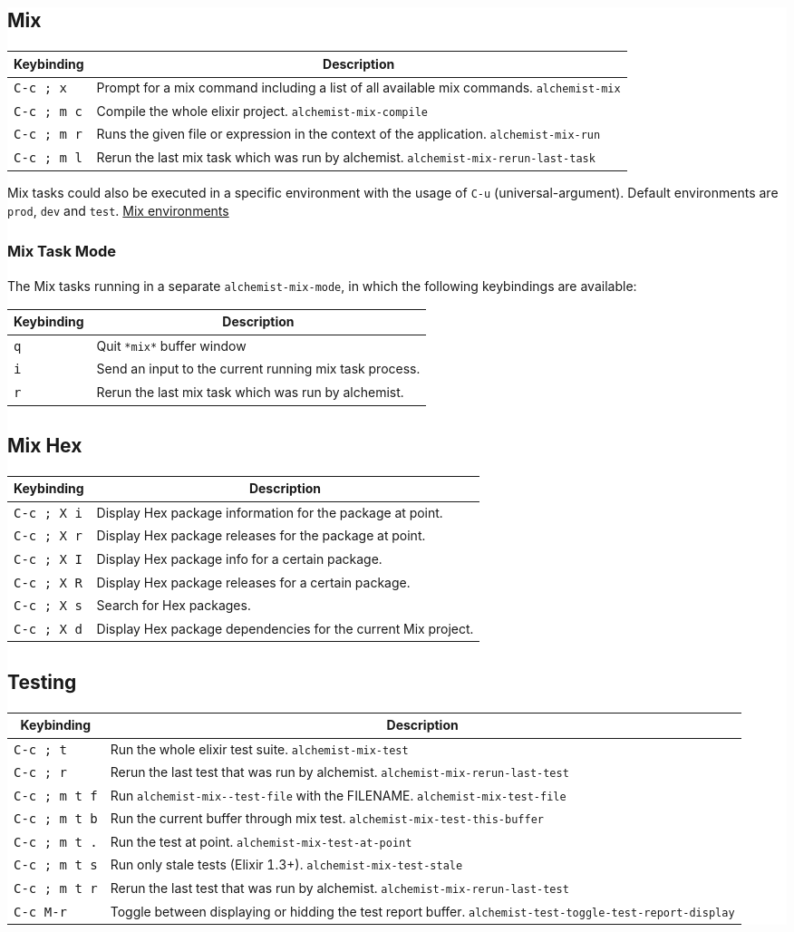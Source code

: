 ## Mix

| Keybinding | Description |
|-------------------|-------------|
|<kbd>C-c ; x</kbd> |Prompt for a mix command including a list of all available mix commands. `alchemist-mix`|
|<kbd>C-c ; m c</kbd> |Compile the whole elixir project. `alchemist-mix-compile`|
|<kbd>C-c ; m r</kbd> |Runs the given file or expression in the context of the application. `alchemist-mix-run`|
|<kbd>C-c ; m l</kbd> |Rerun the last mix task which was run by alchemist. `alchemist-mix-rerun-last-task`|

Mix tasks could also be executed in a specific environment with the usage of `C-u` (universal-argument).
Default environments are `prod`, `dev` and `test`. [Mix environments](http://elixir-lang.org/getting-started/mix-otp/introduction-to-mix.html#environments)

### Mix Task Mode

The Mix tasks running in a separate `alchemist-mix-mode`, in which the following keybindings are available:

| Keybinding   | Description                                          |
|--------------|------------------------------------------------------|
|<kbd>q</kbd>  |Quit `*mix*` buffer window                            |
|<kbd>i</kbd>  |Send an input to the current running mix task process.|
|<kbd>r</kbd>  |Rerun the last mix task which was run by alchemist.   |

## Mix Hex

| Keybinding   | Description                                          |
|--------------|------------------------------------------------------|
|<kbd>C-c ; X i</kbd>  | Display Hex package information for the package at point. |
|<kbd>C-c ; X r</kbd>  | Display Hex package releases for the package at point. |
|<kbd>C-c ; X I</kbd>  | Display Hex package info for a certain package. |
|<kbd>C-c ; X R</kbd>  | Display Hex package releases for a certain package.|
|<kbd>C-c ; X s</kbd>  | Search for Hex packages. |
|<kbd>C-c ; X d</kbd>  | Display Hex package dependencies for the current Mix project. |


## Testing

| Keybinding | Description |
|-------------------|-------------|
|<kbd>C-c ; t</kbd>|Run the whole elixir test suite. `alchemist-mix-test`|
|<kbd>C-c ; r</kbd>|Rerun the last test that was run by alchemist. `alchemist-mix-rerun-last-test`|
|<kbd>C-c ; m t f</kbd>|Run `alchemist-mix--test-file` with the FILENAME. `alchemist-mix-test-file`|
|<kbd>C-c ; m t b</kbd>|Run the current buffer through mix test. `alchemist-mix-test-this-buffer`|
|<kbd>C-c ; m t .</kbd>|Run the test at point. `alchemist-mix-test-at-point`|
|<kbd>C-c ; m t s</kbd>|Run only stale tests (Elixir 1.3+). `alchemist-mix-test-stale` |
|<kbd>C-c ; m t r</kbd>|Rerun the last test that was run by alchemist. `alchemist-mix-rerun-last-test` |
|<kbd>C-c M-r</kbd>|Toggle between displaying or hidding the test report buffer. `alchemist-test-toggle-test-report-display`|
